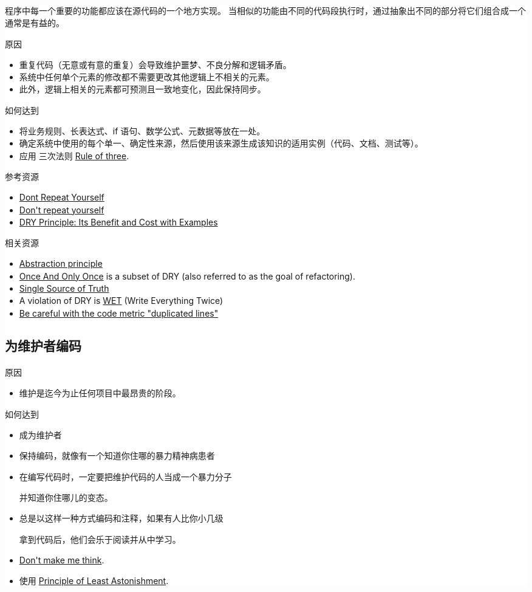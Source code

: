 程序中每一个重要的功能都应该在源代码的一个地方实现。 当相似的功能由不同的代码段执行时，通过抽象出不同的部分将它们组合成一个通常是有益的。

原因

- 重复代码（无意或有意的重复）会导致维护噩梦、不良分解和逻辑矛盾。
- 系统中任何单个元素的修改都不需要更改其他逻辑上不相关的元素。
- 此外，逻辑上相关的元素都可预测且一致地变化，因此保持同步。

如何达到

- 将业务规则、长表达式、if 语句、数学公式、元数据等放在一处。
- 确定系统中使用的每个单一、确定性来源，然后使用该来源生成该知识的适用实例（代码、文档、测试等）。
- 应用 三次法则
  [Rule of three](<https://en.wikipedia.org/wiki/Rule_of_three_(computer_programming)>).

参考资源

- [Dont Repeat Yourself](http://wiki.c2.com/?DontRepeatYourself)
- [Don't repeat yourself](https://en.wikipedia.org/wiki/Don't_repeat_yourself)
- [DRY Principle: Its Benefit and Cost with Examples](https://thevaluable.dev/dry-principle-cost-benefit-example/)

相关资源

- [Abstraction principle](<https://en.wikipedia.org/wiki/Abstraction_principle_(computer_programming)>)
- [Once And Only Once](http://wiki.c2.com/?OnceAndOnlyOnce) is a subset of DRY
  (also referred to as the goal of refactoring).
- [Single Source of Truth](https://en.wikipedia.org/wiki/Single_Source_of_Truth)
- A violation of DRY is [WET](http://thedailywtf.com/articles/The-WET-Cart)
  (Write Everything Twice)
- [Be careful with the code metric "duplicated lines"](https://rachelcarmena.github.io/2018/02/27/duplication-you-are-welcome.html)

## 为维护者编码

原因

- 维护是迄今为止任何项目中最昂贵的阶段。

如何达到

- 成为维护者

- 保持编码，就像有一个知道你住哪的暴力精神病患者

- 在编写代码时，一定要把维护代码的人当成一个暴力分子

  并知道你住哪儿的变态。

- 总是以这样一种方式编码和注释，如果有人比你小几级
  
  拿到代码后，他们会乐于阅读并从中学习。
  
- [Don't make me think](http://www.sensible.com/dmmt.html).

- 使用
  [Principle of Least Astonishment](https://en.wikipedia.org/wiki/Principle_of_least_astonishment).

